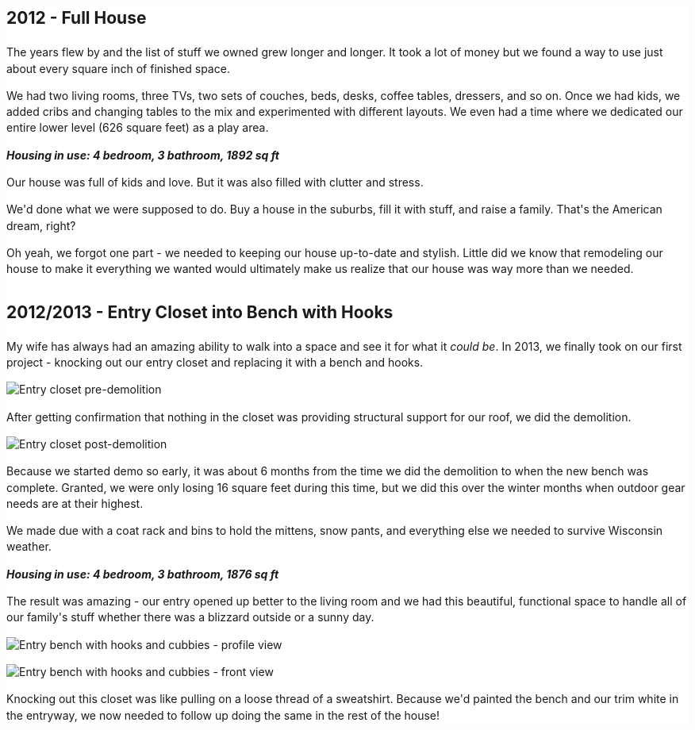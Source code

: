 ## 2012 - Full House

The years flew by and the list of stuff we owned grew longer and longer. It took a lot of money but we found a way to use just about every square inch of finished space.

We had two living rooms, three TVs, two sets of couches, beds, desks, coffee tables, dressers, and so on. Once we had kids, we added cribs and changing tables to the mix and experimented with different layouts. We even had a time where we dedicated our entire lower level (626 square feet) as a play area.

___Housing in use: 4 bedroom, 3 bathroom, 1892 sq ft___

Our house was full of kids and love. But it was also filled with clutter and stress.

We'd done what we were supposed to do. Buy a house in the suburbs, fill it with stuff, and raise a family. That's the American dream, right?

Oh yeah, we forgot one part - we needed to keeping our house up-to-date and stylish. Little did we know that remodeling our house to make it everything we wanted would ultimately make us realize that our house was way more than we needed.

## 2012/2013 - Entry Closet into Bench with Hooks

My wife has always had an amazing ability to walk into a space and see it for what it _could be_. In 2013, we finally took on our first project - knocking out our entry closet and replacing it with a bench and hooks.

![Entry closet pre-demolition]({{site.url}}/img/posts/2017-04-10-living-in-half-of-our-house/entry-closet-full.jpg)

After getting confirmation that nothing in the closet was providing structural support for our roof, we did the demolition.

![Entry closet post-demolition]({{site.url}}/img/posts/2017-04-10-living-in-half-of-our-house/entry-closet-demo.jpg)

Because we started demo so early, it was about 6 months from the time we did the demolition to when the new bench was complete. Granted, we were only losing 16 square feet during this time, but we did this over the winter months when outdoor gear needs are at their highest.

We made due with a coat rack and bins to hold the mittens, snow pants, and everything else we needed to survive Wisconsin weather.

___Housing in use: 4 bedroom, 3 bathroom, 1876 sq ft___

The result was amazing - our entry opened up better to the living room and we had this beautiful, functional space to handle all of our family's stuff whether there was a blizzard outside or a sunny day.

![Entry bench with hooks and cubbies - profile view]({{site.url}}/img/posts/2017-04-10-living-in-half-of-our-house/entry-bench-side.jpg)

![Entry bench with hooks and cubbies - front view]({{site.url}}/img/posts/2017-04-10-living-in-half-of-our-house/entry-bench-front.jpg)

Knocking out this closet was like pulling on a loose thread of a sweatshirt. Because we'd painted the bench and our trim white in the entryway, we now needed to follow up doing the same in the rest of the house!
